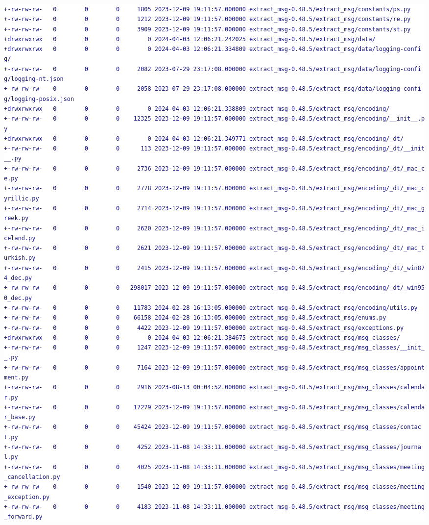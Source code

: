 ```diff
+-rw-rw-rw-   0        0        0     1805 2023-12-09 19:11:57.000000 extract_msg-0.48.5/extract_msg/constants/ps.py
+-rw-rw-rw-   0        0        0     1212 2023-12-09 19:11:57.000000 extract_msg-0.48.5/extract_msg/constants/re.py
+-rw-rw-rw-   0        0        0     3909 2023-12-09 19:11:57.000000 extract_msg-0.48.5/extract_msg/constants/st.py
+drwxrwxrwx   0        0        0        0 2024-04-03 12:06:21.242025 extract_msg-0.48.5/extract_msg/data/
+drwxrwxrwx   0        0        0        0 2024-04-03 12:06:21.334809 extract_msg-0.48.5/extract_msg/data/logging-config/
+-rw-rw-rw-   0        0        0     2082 2023-07-29 23:17:08.000000 extract_msg-0.48.5/extract_msg/data/logging-config/logging-nt.json
+-rw-rw-rw-   0        0        0     2058 2023-07-29 23:17:08.000000 extract_msg-0.48.5/extract_msg/data/logging-config/logging-posix.json
+drwxrwxrwx   0        0        0        0 2024-04-03 12:06:21.338809 extract_msg-0.48.5/extract_msg/encoding/
+-rw-rw-rw-   0        0        0    12325 2023-12-09 19:11:57.000000 extract_msg-0.48.5/extract_msg/encoding/__init__.py
+drwxrwxrwx   0        0        0        0 2024-04-03 12:06:21.349771 extract_msg-0.48.5/extract_msg/encoding/_dt/
+-rw-rw-rw-   0        0        0      113 2023-12-09 19:11:57.000000 extract_msg-0.48.5/extract_msg/encoding/_dt/__init__.py
+-rw-rw-rw-   0        0        0     2736 2023-12-09 19:11:57.000000 extract_msg-0.48.5/extract_msg/encoding/_dt/_mac_ce.py
+-rw-rw-rw-   0        0        0     2778 2023-12-09 19:11:57.000000 extract_msg-0.48.5/extract_msg/encoding/_dt/_mac_cyrillic.py
+-rw-rw-rw-   0        0        0     2714 2023-12-09 19:11:57.000000 extract_msg-0.48.5/extract_msg/encoding/_dt/_mac_greek.py
+-rw-rw-rw-   0        0        0     2620 2023-12-09 19:11:57.000000 extract_msg-0.48.5/extract_msg/encoding/_dt/_mac_iceland.py
+-rw-rw-rw-   0        0        0     2621 2023-12-09 19:11:57.000000 extract_msg-0.48.5/extract_msg/encoding/_dt/_mac_turkish.py
+-rw-rw-rw-   0        0        0     2415 2023-12-09 19:11:57.000000 extract_msg-0.48.5/extract_msg/encoding/_dt/_win874_dec.py
+-rw-rw-rw-   0        0        0   298017 2023-12-09 19:11:57.000000 extract_msg-0.48.5/extract_msg/encoding/_dt/_win950_dec.py
+-rw-rw-rw-   0        0        0    11783 2024-02-28 16:13:05.000000 extract_msg-0.48.5/extract_msg/encoding/utils.py
+-rw-rw-rw-   0        0        0    66158 2024-02-28 16:13:05.000000 extract_msg-0.48.5/extract_msg/enums.py
+-rw-rw-rw-   0        0        0     4422 2023-12-09 19:11:57.000000 extract_msg-0.48.5/extract_msg/exceptions.py
+drwxrwxrwx   0        0        0        0 2024-04-03 12:06:21.384675 extract_msg-0.48.5/extract_msg/msg_classes/
+-rw-rw-rw-   0        0        0     1247 2023-12-09 19:11:57.000000 extract_msg-0.48.5/extract_msg/msg_classes/__init__.py
+-rw-rw-rw-   0        0        0     7164 2023-12-09 19:11:57.000000 extract_msg-0.48.5/extract_msg/msg_classes/appointment.py
+-rw-rw-rw-   0        0        0     2916 2023-08-13 00:04:52.000000 extract_msg-0.48.5/extract_msg/msg_classes/calendar.py
+-rw-rw-rw-   0        0        0    17279 2023-12-09 19:11:57.000000 extract_msg-0.48.5/extract_msg/msg_classes/calendar_base.py
+-rw-rw-rw-   0        0        0    45424 2023-12-09 19:11:57.000000 extract_msg-0.48.5/extract_msg/msg_classes/contact.py
+-rw-rw-rw-   0        0        0     4252 2023-11-08 14:33:11.000000 extract_msg-0.48.5/extract_msg/msg_classes/journal.py
+-rw-rw-rw-   0        0        0     4025 2023-11-08 14:33:11.000000 extract_msg-0.48.5/extract_msg/msg_classes/meeting_cancellation.py
+-rw-rw-rw-   0        0        0     1540 2023-12-09 19:11:57.000000 extract_msg-0.48.5/extract_msg/msg_classes/meeting_exception.py
+-rw-rw-rw-   0        0        0     4183 2023-11-08 14:33:11.000000 extract_msg-0.48.5/extract_msg/msg_classes/meeting_forward.py
```